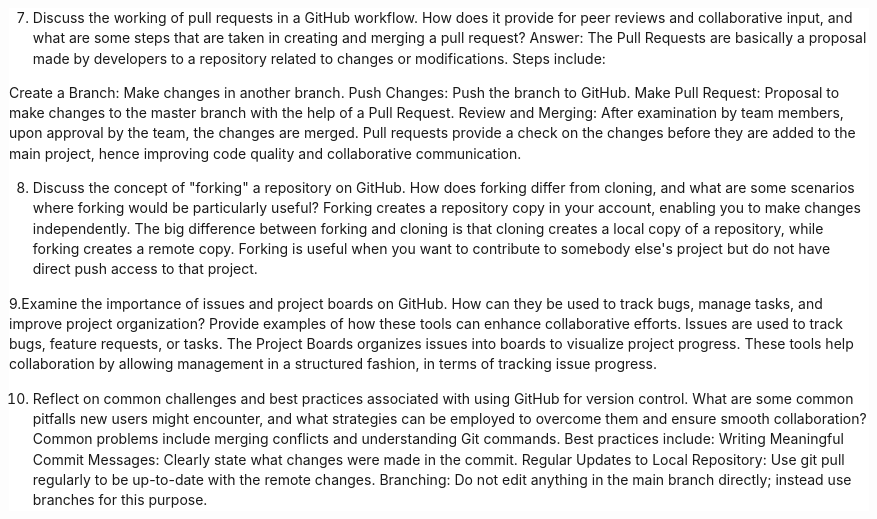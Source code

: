7. Discuss the working of pull requests in a GitHub workflow. How does it provide for peer reviews and collaborative input, and what are some steps that are taken in creating and merging a pull request?
Answer: The Pull Requests are basically a proposal made by developers to a repository related to changes or modifications. Steps include:

Create a Branch: Make changes in another branch.
Push Changes: Push the branch to GitHub.
Make Pull Request: Proposal to make changes to the master branch with the help of a Pull Request.
Review and Merging: After examination by team members, upon approval by the team, the changes are merged.
Pull requests provide a check on the changes before they are added to the main project, hence improving code quality and collaborative communication.


8. Discuss the concept of "forking" a repository on GitHub. How does forking differ from cloning, and what are some scenarios where forking would be particularly useful?
 Forking creates a repository copy in your account, enabling you to make changes independently. The big difference between forking and cloning is that cloning creates a local copy of a repository, while forking creates a remote copy. Forking is useful when you want to contribute to somebody else's project but do not have direct push access to that project.

9.Examine the importance of issues and project boards on GitHub. How can they be used to track bugs, manage tasks, and improve project organization? Provide examples of how these tools can enhance collaborative efforts.
Issues are used to track bugs, feature requests, or tasks. The Project Boards organizes issues into boards to visualize project progress. These tools help collaboration by allowing management in a structured fashion, in terms of tracking issue progress.

10. Reflect on common challenges and best practices associated with using GitHub for version control. What are some common pitfalls new users might encounter, and what strategies can be employed to overcome them and ensure smooth collaboration? Common problems include merging conflicts and understanding Git commands. Best practices include:
Writing Meaningful Commit Messages: Clearly state what changes were made in the commit.
Regular Updates to Local Repository: Use git pull regularly to be up-to-date with the remote changes.
Branching: Do not edit anything in the main branch directly; instead use branches for this purpose. 

